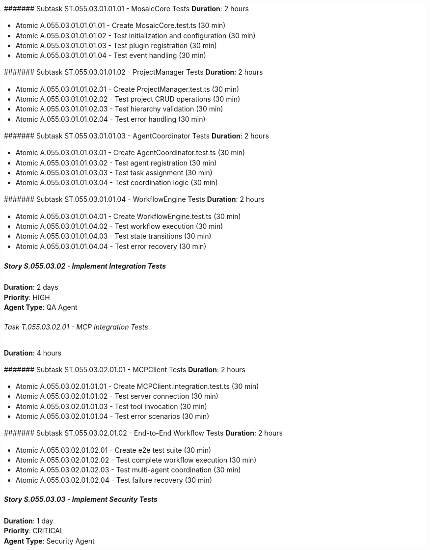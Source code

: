 ####### Subtask ST.055.03.01.01.01 - MosaicCore Tests
**Duration**: 2 hours  
- Atomic A.055.03.01.01.01.01 - Create MosaicCore.test.ts (30 min)
- Atomic A.055.03.01.01.01.02 - Test initialization and configuration (30 min)
- Atomic A.055.03.01.01.01.03 - Test plugin registration (30 min)
- Atomic A.055.03.01.01.01.04 - Test event handling (30 min)

####### Subtask ST.055.03.01.01.02 - ProjectManager Tests
**Duration**: 2 hours  
- Atomic A.055.03.01.01.02.01 - Create ProjectManager.test.ts (30 min)
- Atomic A.055.03.01.01.02.02 - Test project CRUD operations (30 min)
- Atomic A.055.03.01.01.02.03 - Test hierarchy validation (30 min)
- Atomic A.055.03.01.01.02.04 - Test error handling (30 min)

####### Subtask ST.055.03.01.01.03 - AgentCoordinator Tests
**Duration**: 2 hours  
- Atomic A.055.03.01.01.03.01 - Create AgentCoordinator.test.ts (30 min)
- Atomic A.055.03.01.01.03.02 - Test agent registration (30 min)
- Atomic A.055.03.01.01.03.03 - Test task assignment (30 min)
- Atomic A.055.03.01.01.03.04 - Test coordination logic (30 min)

####### Subtask ST.055.03.01.01.04 - WorkflowEngine Tests
**Duration**: 2 hours  
- Atomic A.055.03.01.01.04.01 - Create WorkflowEngine.test.ts (30 min)
- Atomic A.055.03.01.01.04.02 - Test workflow execution (30 min)
- Atomic A.055.03.01.01.04.03 - Test state transitions (30 min)
- Atomic A.055.03.01.01.04.04 - Test error recovery (30 min)

##### Story S.055.03.02 - Implement Integration Tests
**Duration**: 2 days  
**Priority**: HIGH  
**Agent Type**: QA Agent  

###### Task T.055.03.02.01 - MCP Integration Tests
**Duration**: 4 hours  

####### Subtask ST.055.03.02.01.01 - MCPClient Tests
**Duration**: 2 hours  
- Atomic A.055.03.02.01.01.01 - Create MCPClient.integration.test.ts (30 min)
- Atomic A.055.03.02.01.01.02 - Test server connection (30 min)
- Atomic A.055.03.02.01.01.03 - Test tool invocation (30 min)
- Atomic A.055.03.02.01.01.04 - Test error scenarios (30 min)

####### Subtask ST.055.03.02.01.02 - End-to-End Workflow Tests
**Duration**: 2 hours  
- Atomic A.055.03.02.01.02.01 - Create e2e test suite (30 min)
- Atomic A.055.03.02.01.02.02 - Test complete workflow execution (30 min)
- Atomic A.055.03.02.01.02.03 - Test multi-agent coordination (30 min)
- Atomic A.055.03.02.01.02.04 - Test failure recovery (30 min)

##### Story S.055.03.03 - Implement Security Tests
**Duration**: 1 day  
**Priority**: CRITICAL  
**Agent Type**: Security Agent  
